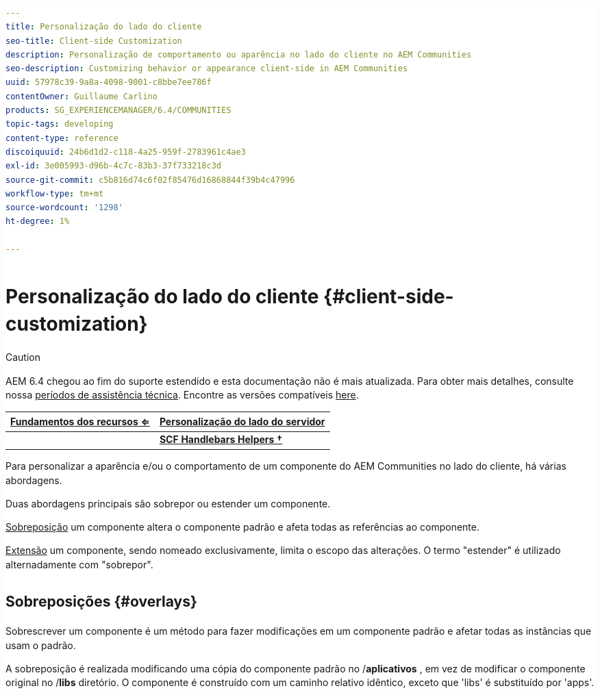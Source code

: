 ```yaml
---
title: Personalização do lado do cliente
seo-title: Client-side Customization
description: Personalização de comportamento ou aparência no lado do cliente no AEM Communities
seo-description: Customizing behavior or appearance client-side in AEM Communities
uuid: 57978c39-9a8a-4098-9001-c8bbe7ee786f
contentOwner: Guillaume Carlino
products: SG_EXPERIENCEMANAGER/6.4/COMMUNITIES
topic-tags: developing
content-type: reference
discoiquuid: 24b6d1d2-c118-4a25-959f-2783961c4ae3
exl-id: 3e005993-d96b-4c7c-83b3-37f733218c3d
source-git-commit: c5b816d74c6f02f85476d16868844f39b4c47996
workflow-type: tm+mt
source-wordcount: '1298'
ht-degree: 1%

---
```


# Personalização do lado do cliente {#client-side-customization}

>[!CAUTION]
>
>AEM 6.4 chegou ao fim do suporte estendido e esta documentação não é mais atualizada. Para obter mais detalhes, consulte nossa [períodos de assistência técnica](https://helpx.adobe.com/br/support/programs/eol-matrix.html). Encontre as versões compatíveis [here](https://experienceleague.adobe.com/docs/).

| **[Fundamentos dos recursos ⇐](essentials.md)** | **[Personalização do lado do servidor](server-customize.md)** |
|---|---|
|  | **[SCF Handlebars Helpers †](handlebars-helpers.md)** |

Para personalizar a aparência e/ou o comportamento de um componente do AEM Communities no lado do cliente, há várias abordagens.

Duas abordagens principais são sobrepor ou estender um componente.

[Sobreposição](#overlays) um componente altera o componente padrão e afeta todas as referências ao componente.

[Extensão](#extensions) um componente, sendo nomeado exclusivamente, limita o escopo das alterações. O termo &quot;estender&quot; é utilizado alternadamente com &quot;sobrepor&quot;.

## Sobreposições {#overlays}

Sobrescrever um componente é um método para fazer modificações em um componente padrão e afetar todas as instâncias que usam o padrão.

A sobreposição é realizada modificando uma cópia do componente padrão no /**aplicativos** , em vez de modificar o componente original no /**libs** diretório. O componente é construído com um caminho relativo idêntico, exceto que &#39;libs&#39; é substituído por &#39;apps&#39;.
